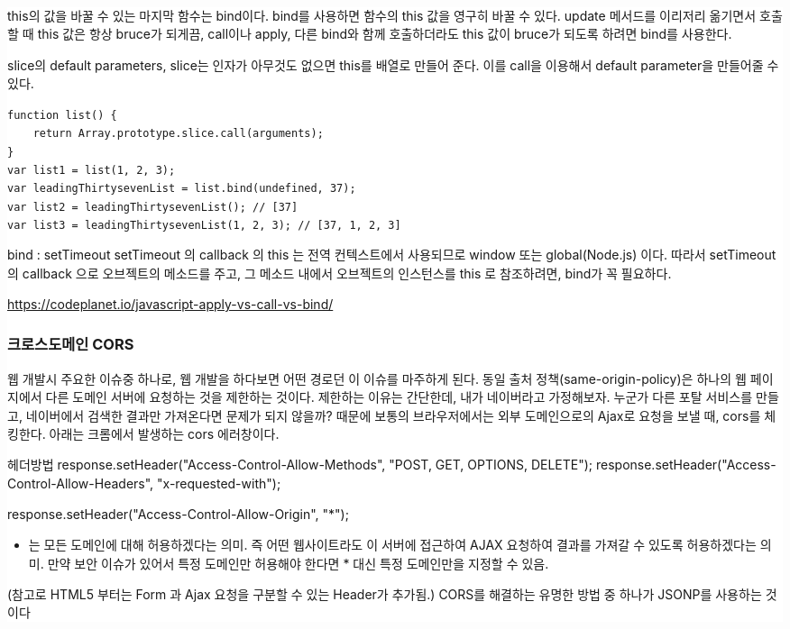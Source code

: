 this의 값을 바꿀 수 있는 마지막 함수는 bind이다. bind를 사용하면 함수의 this 값을 영구히 바꿀 수 있다. update 메서드를 이리저리 옮기면서 호출할 때 this 값은 항상 bruce가 되게끔, call이나 apply, 다른 bind와 함께 호출하더라도 this 값이 bruce가 되도록 하려면 bind를 사용한다. 
 
slice의 default parameters, slice는 인자가 
아무것도 없으면 this를 배열로 만들어 준다. 이를 call을 이용해서 default parameter을 만들어줄 수 있다. 
```
function list() {
    return Array.prototype.slice.call(arguments);
}
var list1 = list(1, 2, 3);
var leadingThirtysevenList = list.bind(undefined, 37);
var list2 = leadingThirtysevenList(); // [37]
var list3 = leadingThirtysevenList(1, 2, 3); // [37, 1, 2, 3]
```
bind : setTimeout
setTimeout 의 callback 의 this 는 전역 컨텍스트에서 사용되므로 window 또는 global(Node.js) 이다. 따라서 setTimeout 의 callback 으로 오브젝트의 메소드를 주고, 그 메소드 내에서 오브젝트의 인스턴스를 this 로 참조하려면, bind가 꼭 필요하다.

https://codeplanet.io/javascript-apply-vs-call-vs-bind/
### 크로스도메인 CORS
웹 개발시 주요한 이슈중 하나로, 웹 개발을 하다보면 어떤 경로던 이 이슈를 마주하게 된다.
동일 출처 정책(same-origin-policy)은 하나의 웹 페이지에서 다른 도메인 서버에 요청하는 것을 제한하는 것이다. 제한하는 이유는 간단한데, 내가 네이버라고 가정해보자.
누군가 다른 포탈 서비스를 만들고, 네이버에서 검색한 결과만 가져온다면 문제가 되지 않을까? 때문에 보통의 브라우저에서는 외부 도메인으로의 Ajax로 요청을 보낼 때, cors를 체킹한다.
아래는 크롬에서 발생하는 cors 에러창이다.

헤더방법
response.setHeader("Access-Control-Allow-Methods", "POST, GET, OPTIONS, DELETE");
response.setHeader("Access-Control-Allow-Headers", "x-requested-with");

response.setHeader("Access-Control-Allow-Origin", "*");
* 는 모든 도메인에 대해 허용하겠다는 의미. 즉 어떤 웹사이트라도 이 서버에 접근하여 AJAX 요청하여 결과를 가져갈 수 있도록 허용하겠다는 의미.
만약 보안 이슈가 있어서 특정 도메인만 허용해야 한다면 * 대신 특정 도메인만을 지정할 수 있음.

(참고로 HTML5 부터는 Form 과 Ajax 요청을 구분할 수 있는 Header가 추가됨.)
CORS를 해결하는 유명한 방법 중 하나가 JSONP를 사용하는 것이다
<script/> 태그는 same-origin-policy (SOP) 정책에 속하지 않는다는 사실을 근거로, 서로 다른 도메인간의 javascript 호출을 위하여 jsonp (JSON with Padding) 이 사용되었다.
jsonp를 사용하기 위해서는 필수적으로 서버단에서 jsonp의 포맷을 따라야한다. 이것은 jsonp를 사용하기 위한 “규칙”이다.
여기서 script 태그는 javascript 내용을 포함시킨 것이 아니라 실행시킨 것이다.
아래 코드는 jsonp를 호출할 script태그를 동적으로 생성하는 코드다. 물론 생성과 동시에 실행시킨다.
```
var script = document.createElement('script'); 
script.src = '//kingbbode.com/jsonp?callback=parseResponse';
document.getElementsByTagName('head')[0].appendChild(script); 
function parseResponse(data){ 
  //callback method 
}
```
이와 유사한 것은 바로 Queing제거이다. script > css > http 요청을 처리하기 때문에 처음에 무조건 받아야 할 http 요청이 있다면 http요청으로 하지 않고 
스크립트 로드 방식으로 하면 된다. 예를 들어 php인 경우에는 `echo 'var a = '` 이런식으로 처리를 해서 로드하면 된다. 

### 여러언어 페이지
HTTP 요청을 서버에 보내면, 대개 요청하는 유저 에이전트가 `Accept-Language` 헤더와 같은 기본 언어 설정에 대한 정보를 보냅니다. 그 다음 서버는 이 정보를 사용하여 해당 언어가 제공 가능한 경우, 해당 언어 버전의 문서를 반환할 수 있습니다. 반환된 HTML 문서는 `<html lang="en">...</html>`과 같이 `<html>` 태그에 `lang` 속성을 선언해야 합니다.
백엔드에서, HTML 마크업은 YML 또는 JSON 형식으로 저장된 특정 언어에 대한 `i18n` placeholder와 내용을 포함합니다. 그 다음 서버는 일반적으로 백엔드 프레임워크의 도움을 받아 특정 언어로 HTML 페이지를 동적 생성합니다. 
